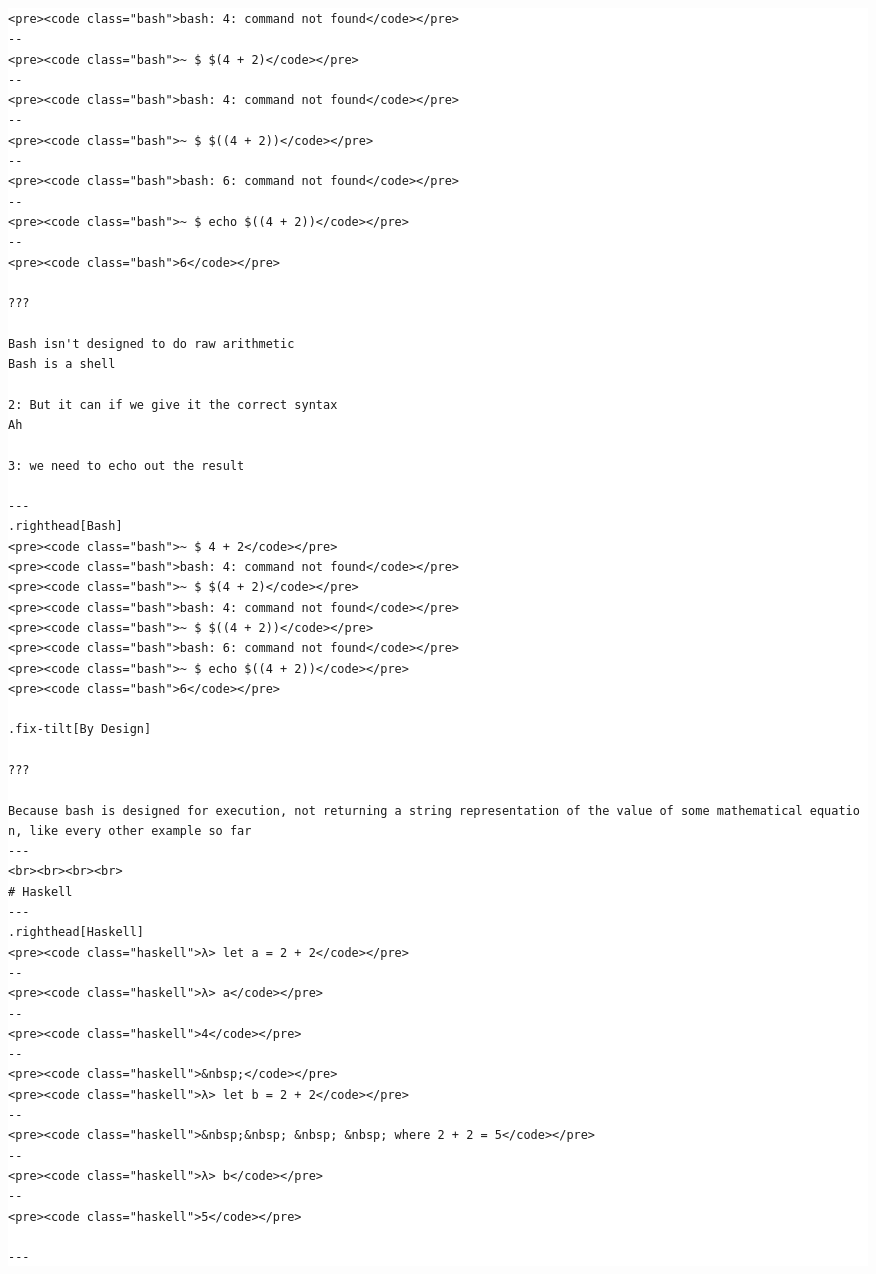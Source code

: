 ~~~~~~~~~~~~
<pre><code class="bash">bash: 4: command not found</code></pre>
--
<pre><code class="bash">~ $ $(4 + 2)</code></pre>
--
<pre><code class="bash">bash: 4: command not found</code></pre>
--
<pre><code class="bash">~ $ $((4 + 2))</code></pre>
--
<pre><code class="bash">bash: 6: command not found</code></pre>
--
<pre><code class="bash">~ $ echo $((4 + 2))</code></pre>
--
<pre><code class="bash">6</code></pre>

???

Bash isn't designed to do raw arithmetic
Bash is a shell

2: But it can if we give it the correct syntax
Ah

3: we need to echo out the result

---
.righthead[Bash]
<pre><code class="bash">~ $ 4 + 2</code></pre>
<pre><code class="bash">bash: 4: command not found</code></pre>
<pre><code class="bash">~ $ $(4 + 2)</code></pre>
<pre><code class="bash">bash: 4: command not found</code></pre>
<pre><code class="bash">~ $ $((4 + 2))</code></pre>
<pre><code class="bash">bash: 6: command not found</code></pre>
<pre><code class="bash">~ $ echo $((4 + 2))</code></pre>
<pre><code class="bash">6</code></pre>

.fix-tilt[By Design]

???

Because bash is designed for execution, not returning a string representation of the value of some mathematical equation, like every other example so far
---
<br><br><br><br>
# Haskell
---
.righthead[Haskell]
<pre><code class="haskell">λ> let a = 2 + 2</code></pre>
--
<pre><code class="haskell">λ> a</code></pre>
--
<pre><code class="haskell">4</code></pre>
--
<pre><code class="haskell">&nbsp;</code></pre>
<pre><code class="haskell">λ> let b = 2 + 2</code></pre>
--
<pre><code class="haskell">&nbsp;&nbsp; &nbsp; &nbsp; where 2 + 2 = 5</code></pre>
--
<pre><code class="haskell">λ> b</code></pre>
--
<pre><code class="haskell">5</code></pre>

---

~~~~~~~~~~~~